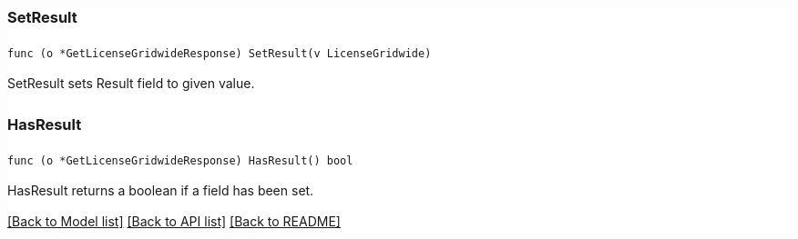 ### SetResult

`func (o *GetLicenseGridwideResponse) SetResult(v LicenseGridwide)`

SetResult sets Result field to given value.

### HasResult

`func (o *GetLicenseGridwideResponse) HasResult() bool`

HasResult returns a boolean if a field has been set.


[[Back to Model list]](../README.md#documentation-for-models) [[Back to API list]](../README.md#documentation-for-api-endpoints) [[Back to README]](../README.md)



